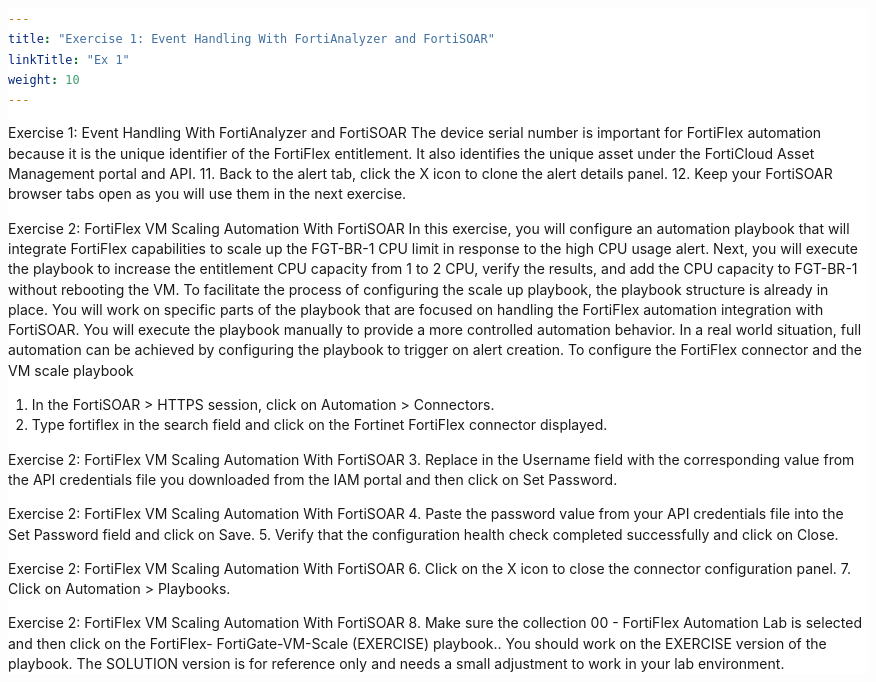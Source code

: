 ```yaml
---
title: "Exercise 1: Event Handling With FortiAnalyzer and FortiSOAR"
linkTitle: "Ex 1"
weight: 10
---
```


Exercise 1: Event Handling With FortiAnalyzer and FortiSOAR
The device serial number is important for FortiFlex automation because it is the unique
identifier of the FortiFlex entitlement. It also identifies the unique asset under the
FortiCloud Asset Management portal and API.
11. Back to the alert tab, click the X icon to clone the alert details panel.
12. Keep your FortiSOAR browser tabs open as you will use them in the next exercise.

Exercise 2: FortiFlex VM Scaling Automation With
FortiSOAR
In this exercise, you will configure an automation playbook that will integrate FortiFlex capabilities to scale up the
FGT-BR-1 CPU limit in response to the high CPU usage alert. Next, you will execute the playbook to increase the
entitlement CPU capacity from 1 to 2 CPU, verify the results, and add the CPU capacity to FGT-BR-1 without
rebooting the VM.
To facilitate the process of configuring the scale up playbook, the playbook
structure is already in place. You will work on specific parts of the playbook
that are focused on handling the FortiFlex automation integration with
FortiSOAR.
You will execute the playbook manually to provide a more controlled
automation behavior. In a real world situation, full automation can be
achieved by configuring the playbook to trigger on alert creation.
To configure the FortiFlex connector and the VM scale playbook
1. In the FortiSOAR > HTTPS session, click on Automation > Connectors.
2. Type fortiflex in the search field and click on the Fortinet FortiFlex connector displayed.

Exercise 2: FortiFlex VM Scaling Automation With FortiSOAR
3. Replace <apiId> in the Username field with the corresponding value from the API credentials file you
downloaded from the IAM portal and then click on Set Password.

Exercise 2: FortiFlex VM Scaling Automation With FortiSOAR
4. Paste the password value from your API credentials file into the Set Password field and click on Save.
5. Verify that the configuration health check completed successfully and click on Close.


Exercise 2: FortiFlex VM Scaling Automation With FortiSOAR
6. Click on the X icon to close the connector configuration panel.
7. Click on Automation > Playbooks.

Exercise 2: FortiFlex VM Scaling Automation With FortiSOAR
8. Make sure the collection 00 - FortiFlex Automation Lab is selected and then click on the FortiFlex-
FortiGate-VM-Scale (EXERCISE) playbook..
You should work on the EXERCISE version of the playbook. The SOLUTION version is
for reference only and needs a small adjustment to work in your lab environment.
